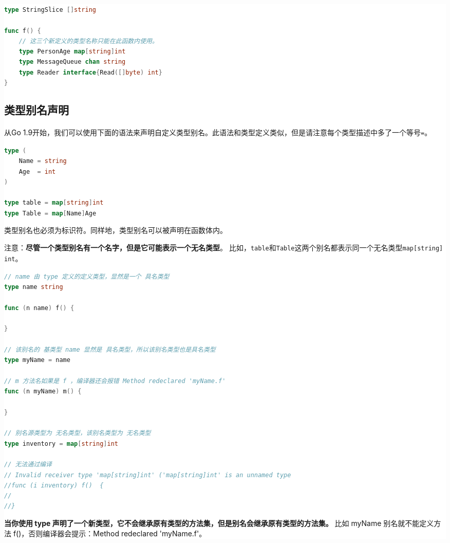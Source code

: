 ```go
type StringSlice []string

func f() {
    // 这三个新定义的类型名称只能在此函数内使用。
    type PersonAge map[string]int
    type MessageQueue chan string
    type Reader interface{Read([]byte) int}
}
```

## 类型别名声明

从Go 1.9开始，我们可以使用下面的语法来声明自定义类型别名。此语法和类型定义类似，但是请注意每个类型描述中多了一个等号`=`。

```go
type (
    Name = string
    Age  = int
)

type table = map[string]int
type Table = map[Name]Age
```

类型别名也必须为标识符。同样地，类型别名可以被声明在函数体内。

注意：**尽管一个类型别名有一个名字，但是它可能表示一个无名类型**。 比如，`table`和`Table`这两个别名都表示同一个无名类型`map[string]int`。

```go
// name 由 type 定义的定义类型，显然是一个 具名类型
type name string

func (n name) f() {

}

// 该别名的 基类型 name 显然是 具名类型，所以该别名类型也是具名类型
type myName = name

// m 方法名如果是 f ，编译器还会报错 Method redeclared 'myName.f'
func (n myName) m() {

}

// 别名源类型为 无名类型，该别名类型为 无名类型
type inventory = map[string]int

// 无法通过编译
// Invalid receiver type 'map[string]int' ('map[string]int' is an unnamed type
//func (i inventory) f()  {
//
//}
```

**当你使用 type 声明了一个新类型，它不会继承原有类型的方法集，但是别名会继承原有类型的方法集。** 比如 myName 别名就不能定义方法 f()，否则编译器会提示：Method redeclared 'myName.f'。
